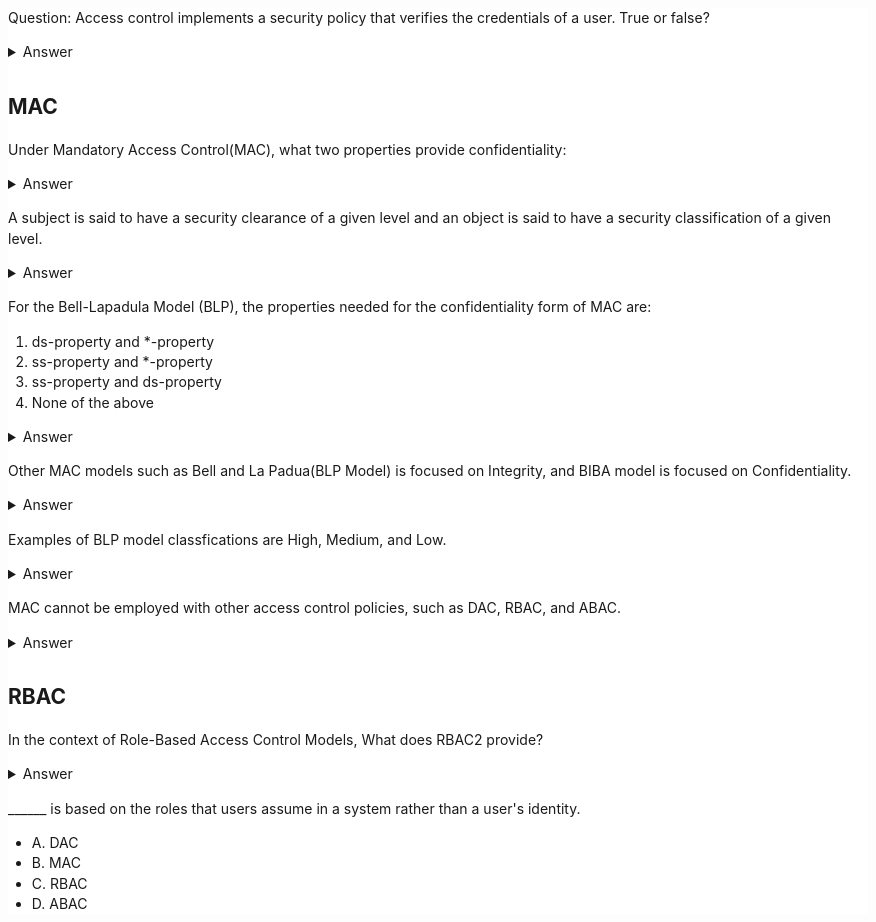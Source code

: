 

Question: Access control implements a security policy that verifies the credentials of a user. True or false?

<details><summary>Answer</summary></details>

## MAC

Under Mandatory Access Control(MAC), what two properties provide confidentiality:

<details><summary>Answer</summary></details>



A subject is said to have a security clearance of a given level and an object is said to
have a security classification of a given level.

<details><summary>Answer</summary></details>



For the Bell-Lapadula Model (BLP), the properties needed for the confidentiality form of MAC are:

1. ds-property and \*-property
2. ss-property and \*-property
3. ss-property and ds-property
4. None of the above

<details><summary>Answer</summary></details>



Other MAC models such as Bell and La Padua(BLP Model) is focused on Integrity, and BIBA model is focused on Confidentiality.

<details><summary>Answer</summary></details>



Examples of BLP model classfications are High, Medium, and Low.

<details><summary>Answer</summary></details>



MAC cannot be employed with other access control policies, such as DAC, RBAC, and ABAC.

<details><summary>Answer</summary></details>

## RBAC

In the context of Role-Based Access Control Models, What does RBAC2 provide?
<details><summary>Answer</summary></details>



______ is based on the roles that users assume in a system rather than a user's identity.

- A. DAC
- B. MAC
- C. RBAC
- D. ABAC
